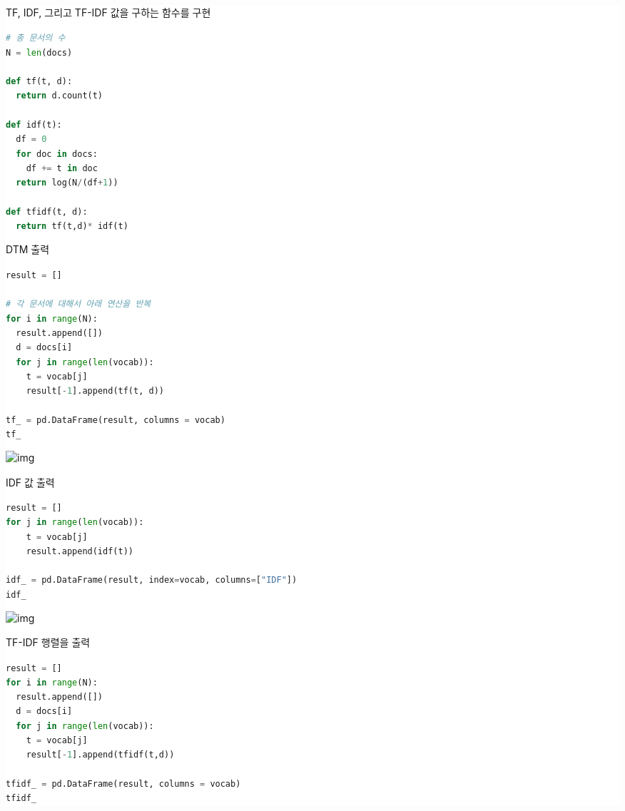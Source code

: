TF, IDF, 그리고 TF-IDF 값을 구하는 함수를 구현

```python
# 총 문서의 수
N = len(docs) 

def tf(t, d):
  return d.count(t)

def idf(t):
  df = 0
  for doc in docs:
    df += t in doc
  return log(N/(df+1))

def tfidf(t, d):
  return tf(t,d)* idf(t)
```

DTM 출력

```python
result = []

# 각 문서에 대해서 아래 연산을 반복
for i in range(N):
  result.append([])
  d = docs[i]
  for j in range(len(vocab)):
    t = vocab[j]
    result[-1].append(tf(t, d))

tf_ = pd.DataFrame(result, columns = vocab)
tf_
```

![img](https://wikidocs.net/images/page/31698/tf_.PNG)

IDF 값 출력

```python
result = []
for j in range(len(vocab)):
    t = vocab[j]
    result.append(idf(t))

idf_ = pd.DataFrame(result, index=vocab, columns=["IDF"])
idf_
```

![img](https://wikidocs.net/images/page/31698/idf_.PNG)

TF-IDF 행렬을 출력

```python
result = []
for i in range(N):
  result.append([])
  d = docs[i]
  for j in range(len(vocab)):
    t = vocab[j]
    result[-1].append(tfidf(t,d))

tfidf_ = pd.DataFrame(result, columns = vocab)
tfidf_
```
